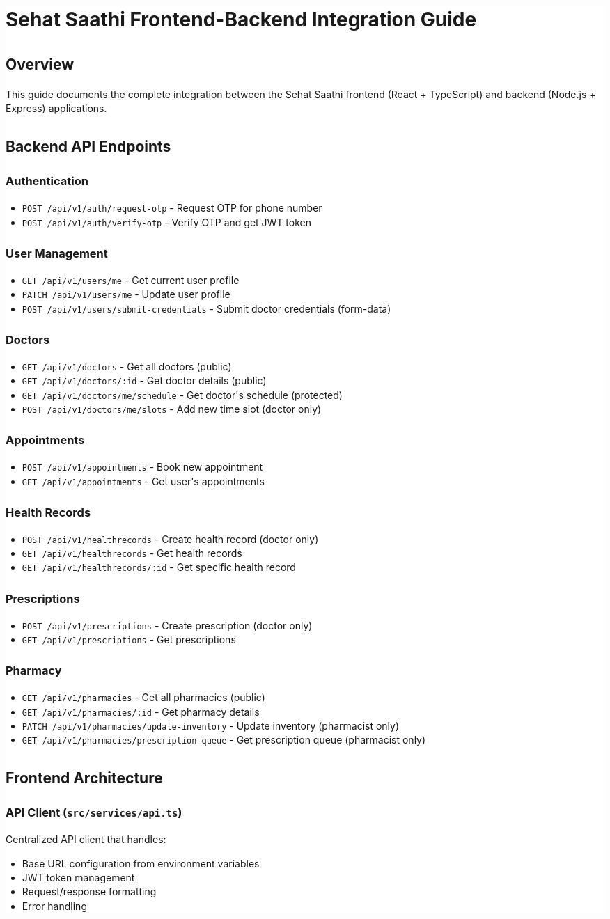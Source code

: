 # Sehat Saathi Frontend-Backend Integration Guide

## Overview
This guide documents the complete integration between the Sehat Saathi frontend (React + TypeScript) and backend (Node.js + Express) applications.

## Backend API Endpoints

### Authentication
- `POST /api/v1/auth/request-otp` - Request OTP for phone number
- `POST /api/v1/auth/verify-otp` - Verify OTP and get JWT token

### User Management
- `GET /api/v1/users/me` - Get current user profile
- `PATCH /api/v1/users/me` - Update user profile
- `POST /api/v1/users/submit-credentials` - Submit doctor credentials (form-data)

### Doctors
- `GET /api/v1/doctors` - Get all doctors (public)
- `GET /api/v1/doctors/:id` - Get doctor details (public)
- `GET /api/v1/doctors/me/schedule` - Get doctor's schedule (protected)
- `POST /api/v1/doctors/me/slots` - Add new time slot (doctor only)

### Appointments
- `POST /api/v1/appointments` - Book new appointment
- `GET /api/v1/appointments` - Get user's appointments

### Health Records
- `POST /api/v1/healthrecords` - Create health record (doctor only)
- `GET /api/v1/healthrecords` - Get health records
- `GET /api/v1/healthrecords/:id` - Get specific health record

### Prescriptions
- `POST /api/v1/prescriptions` - Create prescription (doctor only)
- `GET /api/v1/prescriptions` - Get prescriptions

### Pharmacy
- `GET /api/v1/pharmacies` - Get all pharmacies (public)
- `GET /api/v1/pharmacies/:id` - Get pharmacy details
- `PATCH /api/v1/pharmacies/update-inventory` - Update inventory (pharmacist only)
- `GET /api/v1/pharmacies/prescription-queue` - Get prescription queue (pharmacist only)

## Frontend Architecture

### API Client (`src/services/api.ts`)
Centralized API client that handles:
- Base URL configuration from environment variables
- JWT token management
- Request/response formatting
- Error handling
